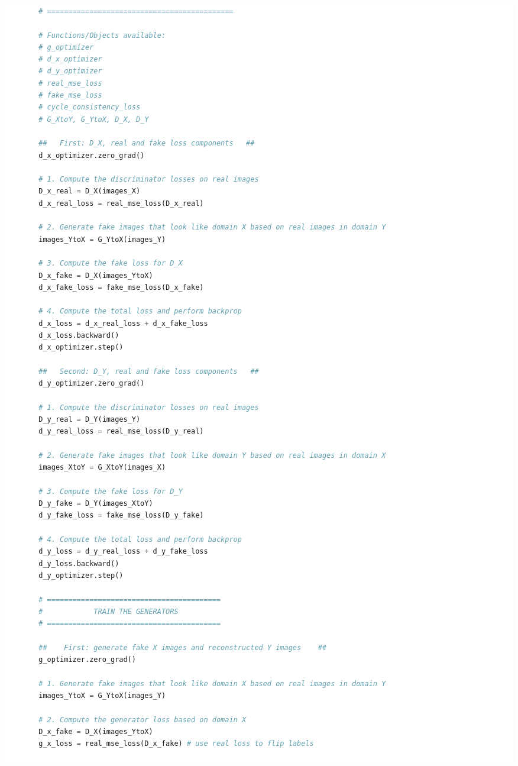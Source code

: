 ```python
        # ============================================

        # Functions/Objects available:
        # g_optimizer
        # d_x_optimizer
        # d_y_optimizer
        # real_mse_loss
        # fake_mse_loss
        # cycle_consistency_loss
        # G_XtoY, G_YtoX, D_X, D_Y
        
        ##   First: D_X, real and fake loss components   ##
        d_x_optimizer.zero_grad()

        # 1. Compute the discriminator losses on real images
        D_x_real = D_X(images_X)
        d_x_real_loss = real_mse_loss(D_x_real)
            
        # 2. Generate fake images that look like domain X based on real images in domain Y
        images_YtoX = G_YtoX(images_Y)

        # 3. Compute the fake loss for D_X
        D_x_fake = D_X(images_YtoX)
        d_x_fake_loss = fake_mse_loss(D_x_fake)
        
        # 4. Compute the total loss and perform backprop
        d_x_loss = d_x_real_loss + d_x_fake_loss
        d_x_loss.backward()
        d_x_optimizer.step()
        
        ##   Second: D_Y, real and fake loss components   ##
        d_y_optimizer.zero_grad()

        # 1. Compute the discriminator losses on real images
        D_y_real = D_Y(images_Y)
        d_y_real_loss = real_mse_loss(D_y_real)
        
        # 2. Generate fake images that look like domain Y based on real images in domain X
        images_XtoY = G_XtoY(images_X)
        
        # 3. Compute the fake loss for D_Y
        D_y_fake = D_Y(images_XtoY)
        d_y_fake_loss = fake_mse_loss(D_y_fake)
        
        # 4. Compute the total loss and perform backprop
        d_y_loss = d_y_real_loss + d_y_fake_loss
        d_y_loss.backward()
        d_y_optimizer.step()

        # =========================================
        #            TRAIN THE GENERATORS
        # =========================================

        ##    First: generate fake X images and reconstructed Y images    ##
        g_optimizer.zero_grad()

        # 1. Generate fake images that look like domain X based on real images in domain Y
        images_YtoX = G_YtoX(images_Y)
        
        # 2. Compute the generator loss based on domain X
        D_x_fake = D_X(images_YtoX)
        g_x_loss = real_mse_loss(D_x_fake) # use real loss to flip labels
            
```